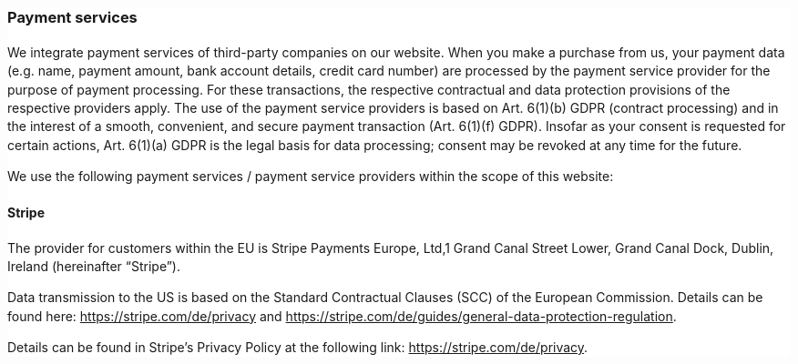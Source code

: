 <h3>Payment services</h3> <p>We integrate payment services of third-party companies on our website. When you make a purchase from us, your payment data (e.g. name, payment amount, bank account details, credit card number) are processed by the payment service provider for the purpose of payment processing. For these transactions, the respective contractual and data protection provisions of the respective providers apply. The use of the payment service providers is based on Art. 6(1)(b) GDPR (contract processing) and in the interest of a smooth, convenient, and secure payment transaction (Art. 6(1)(f) GDPR). Insofar as your consent is requested for certain actions, Art. 6(1)(a) GDPR is the legal basis for data processing; consent may be revoked at any time for the future.</p> <p>We use the following payment services / payment service providers within the scope of this website:</p><h4>Stripe</h4> <p>The provider for customers within the EU is Stripe Payments Europe, Ltd,1 Grand Canal Street Lower, Grand Canal Dock, Dublin, Ireland (hereinafter “Stripe”).</p> <p>Data transmission to the US is based on the Standard Contractual Clauses (SCC) of the European Commission. Details can be found here: <a href="https://stripe.com/de/privacy" target="_blank" rel="noopener noreferrer">https://stripe.com/de/privacy</a> and <a href="https://stripe.com/de/guides/general-data-protection-regulation" target="_blank" rel="noopener noreferrer">https://stripe.com/de/guides/general-data-protection-regulation</a>.</p> <p>Details can be found in Stripe’s Privacy Policy at the following link: <a href="https://stripe.com/de/privacy" target="_blank" rel="noopener noreferrer">https://stripe.com/de/privacy</a>.</p>
